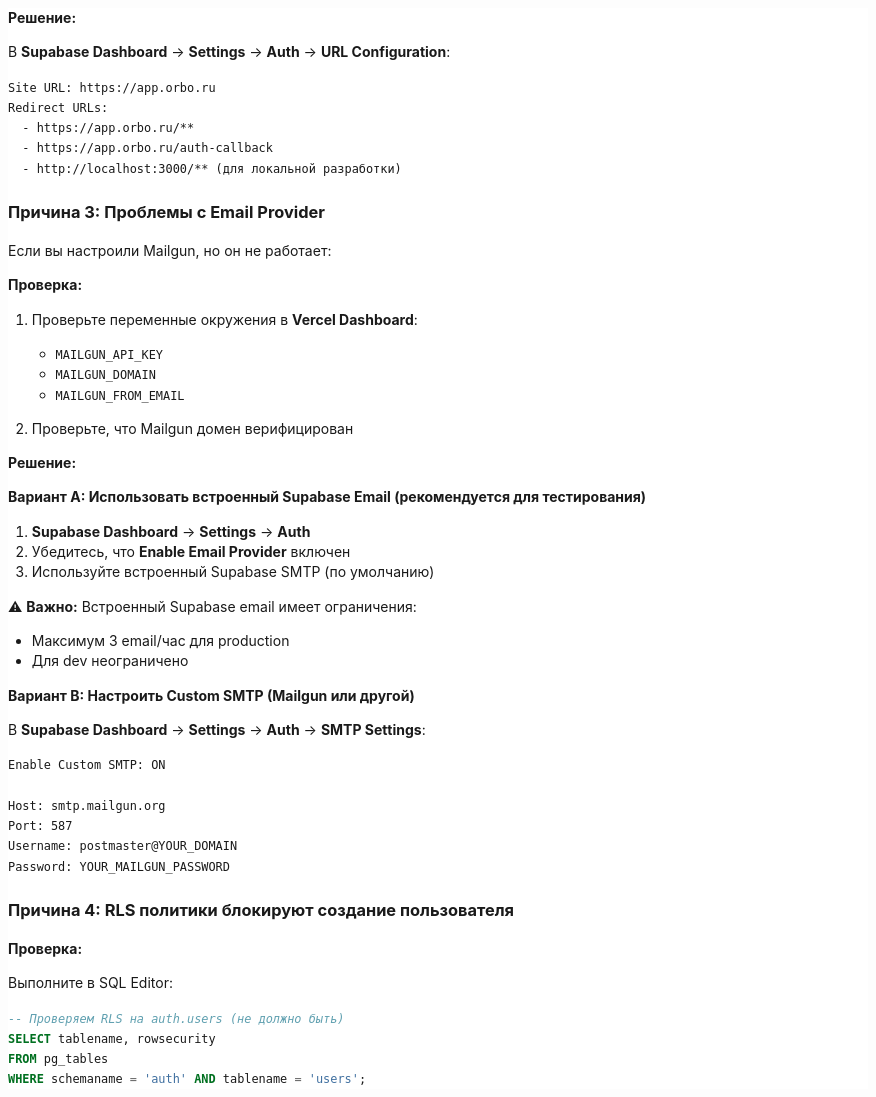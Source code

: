 **Решение:**

В **Supabase Dashboard** → **Settings** → **Auth** → **URL Configuration**:

```
Site URL: https://app.orbo.ru
Redirect URLs:
  - https://app.orbo.ru/**
  - https://app.orbo.ru/auth-callback
  - http://localhost:3000/** (для локальной разработки)
```

### Причина 3: Проблемы с Email Provider

Если вы настроили Mailgun, но он не работает:

**Проверка:**
1. Проверьте переменные окружения в **Vercel Dashboard**:
   - `MAILGUN_API_KEY`
   - `MAILGUN_DOMAIN`
   - `MAILGUN_FROM_EMAIL`

2. Проверьте, что Mailgun домен верифицирован

**Решение:**

**Вариант A: Использовать встроенный Supabase Email (рекомендуется для тестирования)**

1. **Supabase Dashboard** → **Settings** → **Auth**
2. Убедитесь, что **Enable Email Provider** включен
3. Используйте встроенный Supabase SMTP (по умолчанию)

⚠️ **Важно:** Встроенный Supabase email имеет ограничения:
- Максимум 3 email/час для production
- Для dev неограничено

**Вариант B: Настроить Custom SMTP (Mailgun или другой)**

В **Supabase Dashboard** → **Settings** → **Auth** → **SMTP Settings**:

```
Enable Custom SMTP: ON

Host: smtp.mailgun.org
Port: 587
Username: postmaster@YOUR_DOMAIN
Password: YOUR_MAILGUN_PASSWORD
```

### Причина 4: RLS политики блокируют создание пользователя

**Проверка:**

Выполните в SQL Editor:
```sql
-- Проверяем RLS на auth.users (не должно быть)
SELECT tablename, rowsecurity 
FROM pg_tables 
WHERE schemaname = 'auth' AND tablename = 'users';
```
